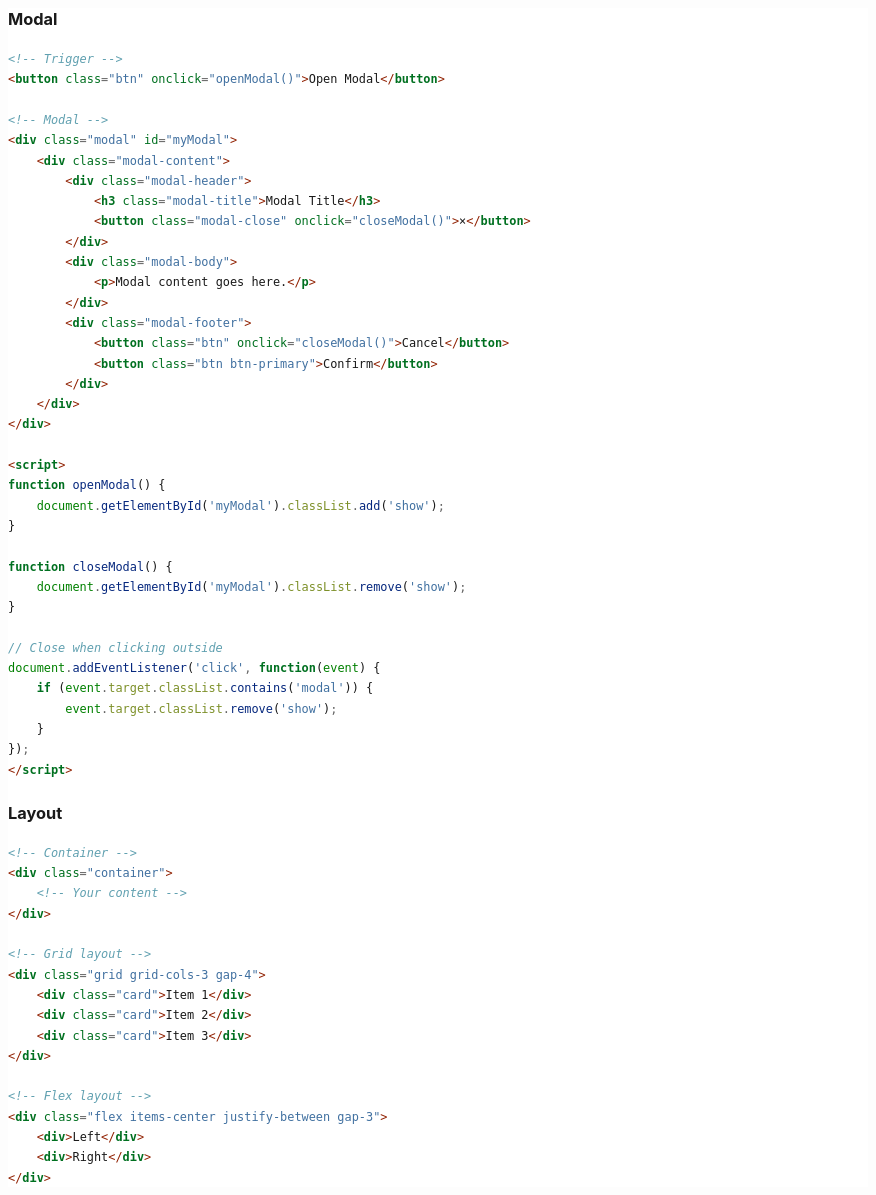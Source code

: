 
### Modal

```html
<!-- Trigger -->
<button class="btn" onclick="openModal()">Open Modal</button>

<!-- Modal -->
<div class="modal" id="myModal">
    <div class="modal-content">
        <div class="modal-header">
            <h3 class="modal-title">Modal Title</h3>
            <button class="modal-close" onclick="closeModal()">×</button>
        </div>
        <div class="modal-body">
            <p>Modal content goes here.</p>
        </div>
        <div class="modal-footer">
            <button class="btn" onclick="closeModal()">Cancel</button>
            <button class="btn btn-primary">Confirm</button>
        </div>
    </div>
</div>

<script>
function openModal() {
    document.getElementById('myModal').classList.add('show');
}

function closeModal() {
    document.getElementById('myModal').classList.remove('show');
}

// Close when clicking outside
document.addEventListener('click', function(event) {
    if (event.target.classList.contains('modal')) {
        event.target.classList.remove('show');
    }
});
</script>
```

### Layout

```html
<!-- Container -->
<div class="container">
    <!-- Your content -->
</div>

<!-- Grid layout -->
<div class="grid grid-cols-3 gap-4">
    <div class="card">Item 1</div>
    <div class="card">Item 2</div>
    <div class="card">Item 3</div>
</div>

<!-- Flex layout -->
<div class="flex items-center justify-between gap-3">
    <div>Left</div>
    <div>Right</div>
</div>
```
